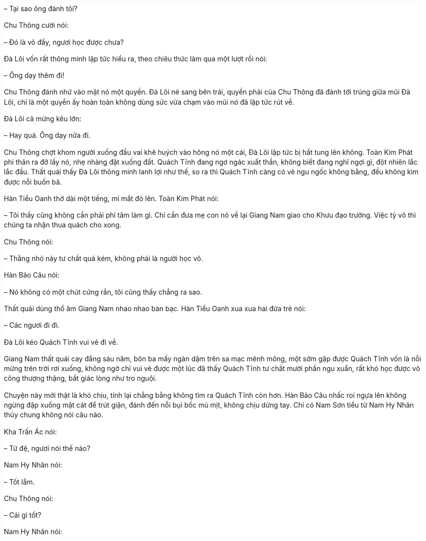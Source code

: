 – Tại sao ông đánh tôi?

Chu Thông cười nói:

– Đó là võ đấy, ngươi học được chưa?

Đà Lôi vốn rất thông minh lập tức hiểu ra, theo chiêu thức làm qua một lượt rồi nói:

– Ông dạy thêm đi!

Chu Thông đánh nhứ vào mặt nó một quyền. Đà Lôi né sang bên trái, quyền phải của Chu Thông đã đánh tới trúng giữa mũi Đà Lôi, chỉ là một quyền ấy hoàn toàn không dùng sức vừa chạm vào mũi nó đã lập tức rút về.

Đà Lôi cả mừng kêu lớn:

– Hay quá. Ông dạy nữa đi.

Chu Thông chợt khom người xuống đầu vai khẽ huých vào hông nó một cái, Đà Lôi lập tức bị hất tung lên không. Toàn Kim Phát phi thân ra đỡ lấy nó, nhẹ nhàng đặt xuống đất. Quách Tĩnh đang ngơ ngác xuất thần, không biết đang nghĩ ngợi gì, đột nhiên lắc lắc đầu. Thất quái thấy Đà Lôi thông minh lanh lợi như thế, so ra thì Quách Tĩnh càng có vẻ ngu ngốc không bằng, đều không kìm được nỗi buồn bã.

Hàn Tiểu Oanh thở dài một tiếng, mi mắt đỏ lên. Toàn Kim Phát nói:

– Tôi thấy cũng không cần phải phí tâm làm gì. Chỉ cần đưa mẹ con nó về lại Giang Nam giao cho Khưu đạo trưởng. Việc tỷ võ thì chúng ta nhận thua quách cho xong.

Chu Thông nói:

– Thằng nhỏ này tư chất quá kém, không phải là người học võ.

Hàn Bảo Câu nói:

– Nó không có một chút cứng rắn, tôi cũng thấy chẳng ra sao.

Thất quái dùng thổ âm Giang Nam nhao nhao bàn bạc. Hàn Tiểu Oanh xua xua hai đứa trẻ nói:

– Các ngươi đi đi.

Đà Lôi kéo Quách Tĩnh vui vẻ đi về.

Giang Nam thất quái cay đắng sáu năm, bôn ba mấy ngàn dặm trên sa mạc mênh mông, một sớm gặp được Quách Tĩnh vốn là nỗi mừng trên trời rơi xuống, không ngờ chỉ vui vẻ được một lúc đã thấy Quách Tĩnh tư chất mười phần ngu xuẩn, rất khó học được võ công thượng thặng, bất giác lòng như tro nguội.

Chuyện này mới thật là khó chịu, tính lại chẳng bằng không tìm ra Quách Tĩnh còn hơn. Hàn Bảo Câu nhấc roi ngựa lên không ngừng đập xuống mặt cát để trút giận, đánh đến nỗi bụi bốc mù mịt, không chịu dừng tay. Chỉ có Nam Sơn tiểu tử Nam Hy Nhân thủy chung không nói câu nào.

Kha Trấn Ác nói:

– Tứ đệ, ngươi nói thế nào?

Nam Hy Nhân nói:

– Tốt lắm.

Chu Thông nói:

– Cái gì tốt?

Nam Hy Nhân nói:
